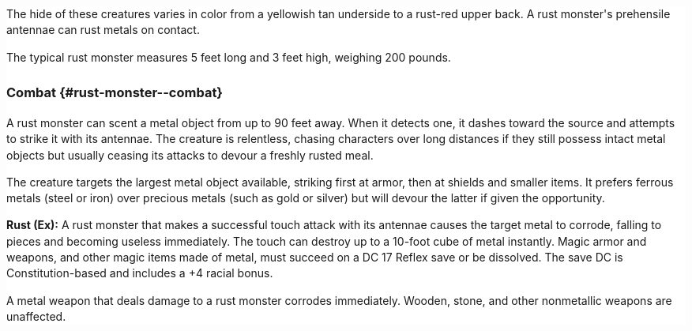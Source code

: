 The hide of these creatures varies in color from a yellowish tan
underside to a rust-red upper back. A rust monster's prehensile antennae
can rust metals on contact.

The typical rust monster measures 5 feet long and 3 feet high, weighing
200 pounds.

### Combat {#rust-monster--combat}

A rust monster can scent a metal object from up to 90 feet away. When it
detects one, it dashes toward the source and attempts to strike it with
its antennae. The creature is relentless, chasing characters over long
distances if they still possess intact metal objects but usually ceasing
its attacks to devour a freshly rusted meal.

The creature targets the largest metal object available, striking first
at armor, then at shields and smaller items. It prefers ferrous metals
(steel or iron) over precious metals (such as gold or silver) but will
devour the latter if given the opportunity.

**Rust (Ex):** A rust monster that makes a successful touch attack with
its antennae causes the target metal to corrode, falling to pieces and
becoming useless immediately. The touch can destroy up to a 10-foot cube
of metal instantly. Magic armor and weapons, and other magic items made
of metal, must succeed on a DC 17 Reflex save or be dissolved. The save
DC is Constitution-based and includes a +4 racial bonus.

A metal weapon that deals damage to a rust monster corrodes immediately.
Wooden, stone, and other nonmetallic weapons are unaffected.
